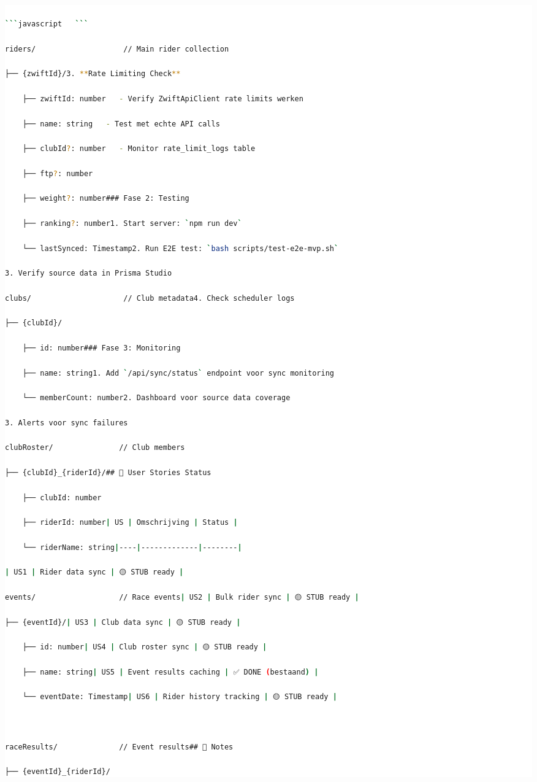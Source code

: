 ```bash   // - Implement riderSourceRepo.saveRiderData()

```javascript   ```

riders/                    // Main rider collection

├── {zwiftId}/3. **Rate Limiting Check**

    ├── zwiftId: number   - Verify ZwiftApiClient rate limits werken

    ├── name: string   - Test met echte API calls

    ├── clubId?: number   - Monitor rate_limit_logs table

    ├── ftp?: number

    ├── weight?: number### Fase 2: Testing

    ├── ranking?: number1. Start server: `npm run dev`

    └── lastSynced: Timestamp2. Run E2E test: `bash scripts/test-e2e-mvp.sh`

3. Verify source data in Prisma Studio

clubs/                     // Club metadata4. Check scheduler logs

├── {clubId}/

    ├── id: number### Fase 3: Monitoring

    ├── name: string1. Add `/api/sync/status` endpoint voor sync monitoring

    └── memberCount: number2. Dashboard voor source data coverage

3. Alerts voor sync failures

clubRoster/               // Club members

├── {clubId}_{riderId}/## 🎯 User Stories Status

    ├── clubId: number

    ├── riderId: number| US | Omschrijving | Status |

    └── riderName: string|----|-------------|--------|

| US1 | Rider data sync | 🟡 STUB ready |

events/                   // Race events| US2 | Bulk rider sync | 🟡 STUB ready |

├── {eventId}/| US3 | Club data sync | 🟡 STUB ready |

    ├── id: number| US4 | Club roster sync | 🟡 STUB ready |

    ├── name: string| US5 | Event results caching | ✅ DONE (bestaand) |

    └── eventDate: Timestamp| US6 | Rider history tracking | 🟡 STUB ready |



raceResults/              // Event results## 📝 Notes

├── {eventId}_{riderId}/

```